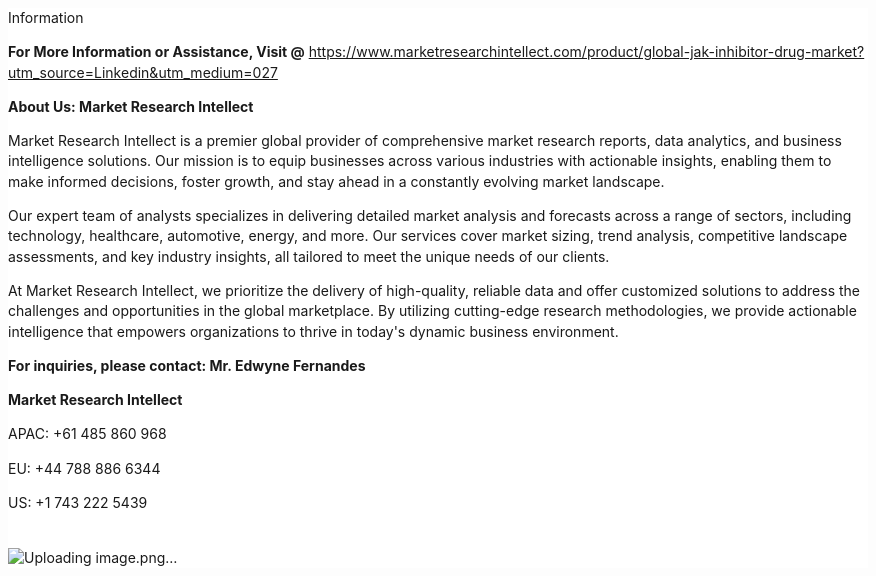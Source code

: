 Information</li></ul></div><div class="article-main__content" data-test-id="publishing-text-block"><p><span class="font-[700]"><strong>For More Information or Assistance, Visit @</strong>&nbsp;<a href="https://www.marketresearchintellect.com/product/global-jak-inhibitor-drug-market?utm_source=Linkedin&utm_medium=027">https://www.marketresearchintellect.com/product/global-jak-inhibitor-drug-market?utm_source=Linkedin&utm_medium=027</a></span></p><p><strong>About Us: Market Research Intellect</strong></p><p>Market Research Intellect is a premier global provider of comprehensive market research reports, data analytics, and business intelligence solutions. Our mission is to equip businesses across various industries with actionable insights, enabling them to make informed decisions, foster growth, and stay ahead in a constantly evolving market landscape.</p><p>Our expert team of analysts specializes in delivering detailed market analysis and forecasts across a range of sectors, including technology, healthcare, automotive, energy, and more. Our services cover market sizing, trend analysis, competitive landscape assessments, and key industry insights, all tailored to meet the unique needs of our clients.</p><p>At Market Research Intellect, we prioritize the delivery of high-quality, reliable data and offer customized solutions to address the challenges and opportunities in the global marketplace. By utilizing cutting-edge research methodologies, we provide actionable intelligence that empowers organizations to thrive in today's dynamic business environment.</p><p><strong>For inquiries, please contact: Mr. Edwyne Fernandes</strong></p><p><strong>Market Research Intellect</strong></p><p>APAC: +61 485 860 968</p><p>EU: +44 788 886 6344</p><p>US: +1 743 222 5439</p></div><div class="article-main__content" data-test-id="publishing-text-block">&nbsp;</div>
![Uploading image.png…]()
